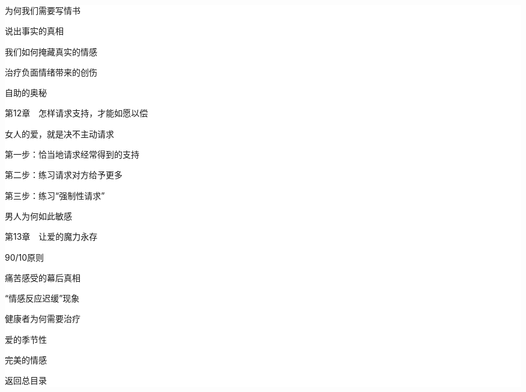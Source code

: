 

为何我们需要写情书



说出事实的真相



我们如何掩藏真实的情感



治疗负面情绪带来的创伤



自助的奥秘



第12章　怎样请求支持，才能如愿以偿

女人的爱，就是决不主动请求



第一步：恰当地请求经常得到的支持



第二步：练习请求对方给予更多



第三步：练习“强制性请求”



男人为何如此敏感



第13章　让爱的魔力永存

90/10原则



痛苦感受的幕后真相



“情感反应迟缓”现象



健康者为何需要治疗



爱的季节性



完美的情感



返回总目录




